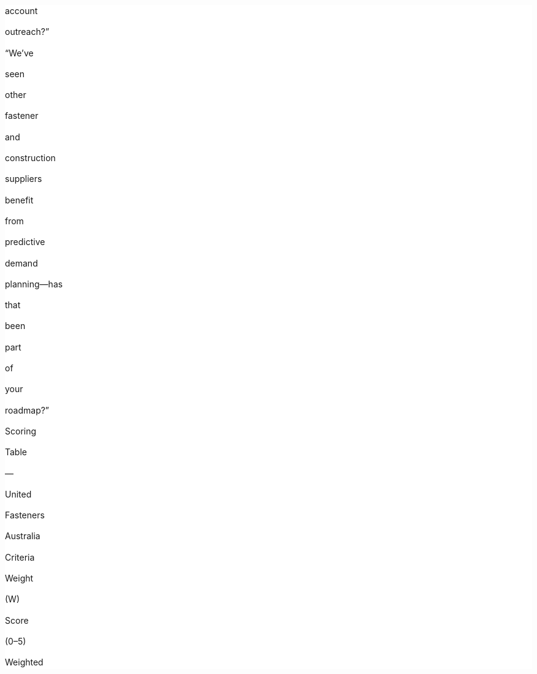 account
 
outreach?”
 
“We’ve
 
seen
 
other
 
fastener
 
and
 
construction
 
suppliers
 
benefit
 
from
 
predictive
 
demand
 
planning—has
 
that
 
been
 
part
 
of
 
your
 
roadmap?”
 
 
 
Scoring
 
Table
 
—
 
United
 
Fasteners
 
Australia
 
Criteria
 
Weight
 
(W)
 
Score
 
(0–5)
 
Weighted
 
